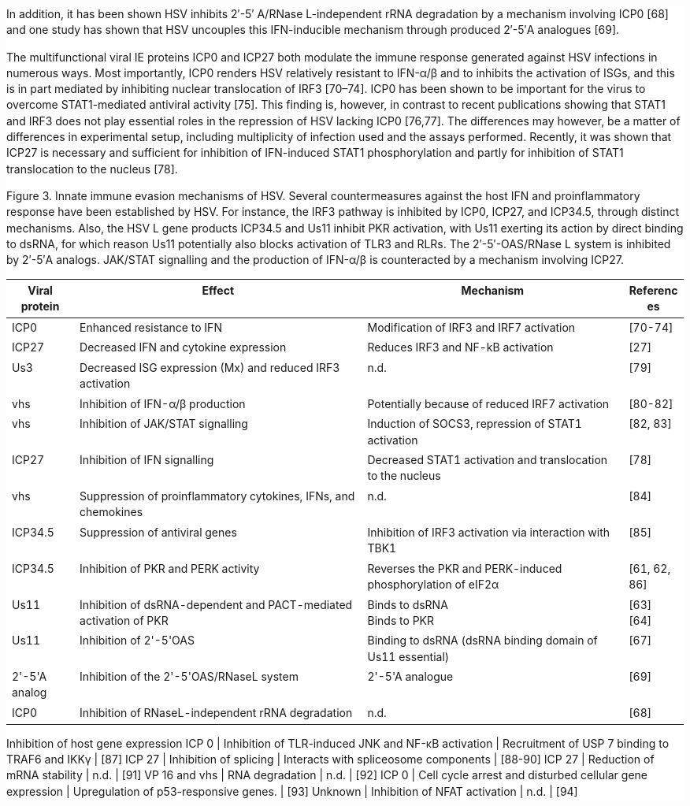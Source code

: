 In addition, it has been shown HSV inhibits 2′-5′ A/RNase L-independent rRNA degradation by a mechanism involving ICP0 [68] and one study has shown that HSV uncouples this IFN-inducible mechanism through produced 2′-5′A analogues [69].

The multifunctional viral IE proteins ICP0 and ICP27 both modulate the immune response generated against HSV infections in numerous ways. Most importantly, ICP0 renders HSV relatively resistant to IFN-α/β and to inhibits the activation of ISGs, and this is in part mediated by inhibiting nuclear translocation of IRF3 [70–74]. ICP0 has been shown to be important for the virus to overcome STAT1-mediated antiviral activity [75]. This finding is, however, in contrast to recent publications showing that STAT1 and IRF3 does not play essential roles in the repression of HSV lacking ICP0 [76,77]. The differences may however, be a matter of differences in experimental setup, including multiplicity of infection used and the assays performed. Recently, it was shown that ICP27 is necessary and sufficient for inhibition of IFN-induced STAT1 phosphorylation and partly for inhibition of STAT1 translocation to the nucleus [78].

Figure 3. Innate immune evasion mechanisms of HSV. Several countermeasures against the host IFN and proinflammatory response have been established by HSV. For instance, the IRF3 pathway is inhibited by ICP0, ICP27, and ICP34.5, through distinct mechanisms. Also, the HSV L gene products ICP34.5 and Us11 inhibit PKR activation, with Us11 exerting its action by direct binding to dsRNA, for which reason Us11 potentially also blocks activation of TLR3 and RLRs. The 2′-5′-OAS/RNase L system is inhibited by 2′-5′A analogs. JAK/STAT signalling and the production of IFN-α/β is counteracted by a mechanism involving ICP27.

| Viral protein | Effect                                                                 | Mechanism                                                                                          | References |
|--------------|------------------------------------------------------------------------|---------------------------------------------------------------------------------------------------|------------|
| ICP0         | Enhanced resistance to IFN                                              | Modification of IRF3 and IRF7 activation                                                           | [70-74]    |
| ICP27        | Decreased IFN and cytokine expression                                   | Reduces IRF3 and NF-kB activation                                                                 | [27]       |
| Us3          | Decreased ISG expression (Mx) and reduced IRF3 activation               | n.d.                                                                                              | [79]       |
| vhs          | Inhibition of IFN-α/β production                                       | Potentially because of reduced IRF7 activation                                                    | [80-82]    |
| vhs          | Inhibition of JAK/STAT signalling                                      | Induction of SOCS3, repression of STAT1 activation                                                | [82, 83]   |
| ICP27        | Inhibition of IFN signalling                                           | Decreased STAT1 activation and translocation to the nucleus                                        | [78]       |
| vhs          | Suppression of proinflammatory cytokines, IFNs, and chemokines          | n.d.                                                                                              | [84]       |
| ICP34.5      | Suppression of antiviral genes                                         | Inhibition of IRF3 activation via interaction with TBK1                                            | [85]       |
| ICP34.5      | Inhibition of PKR and PERK activity                                    | Reverses the PKR and PERK-induced phosphorylation of eIF2α                                         | [61, 62, 86] |
| Us11         | Inhibition of dsRNA-dependent and PACT-mediated activation of PKR       | Binds to dsRNA<br>Binds to PKR                                                                    | [63]<br>[64] |
| Us11         | Inhibition of 2'-5'OAS                                                  | Binding to dsRNA (dsRNA binding domain of Us11 essential)                                          | [67]       |
| 2'-5'A analog | Inhibition of the 2'-5'OAS/RNaseL system                               | 2'-5'A analogue                                                                                   | [69]       |
| ICP0         | Inhibition of RNaseL-independent rRNA degradation                       | n.d.                                                                                              | [68]       |

Inhibition of host gene expression
ICP 0 | Inhibition of TLR-induced JNK and NF-κB activation | Recruitment of USP 7 binding to TRAF6 and IKKγ | [87]
ICP 27 | Inhibition of splicing | Interacts with spliceosome components | [88-90]
ICP 27 | Reduction of mRNA stability | n.d. | [91]
VP 16 and vhs | RNA degradation | n.d. | [92]
ICP 0 | Cell cycle arrest and disturbed cellular gene expression | Upregulation of p53-responsive genes. | [93]
Unknown | Inhibition of NFAT activation | n.d. | [94]
